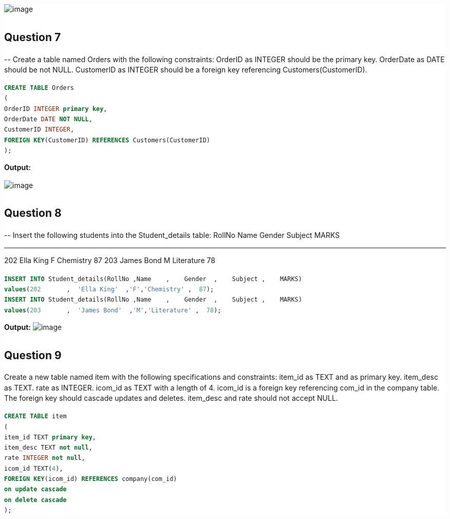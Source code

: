 ![image](https://github.com/user-attachments/assets/fedeb403-34e6-4d28-bef6-f5ce460d2a0d)

**Question 7**
---
-- Create a table named Orders with the following constraints:
OrderID as INTEGER should be the primary key.
OrderDate as DATE should be not NULL.
CustomerID as INTEGER should be a foreign key referencing Customers(CustomerID).

```sql
CREATE TABLE Orders
(
OrderID INTEGER primary key,
OrderDate DATE NOT NULL,
CustomerID INTEGER,
FOREIGN KEY(CustomerID) REFERENCES Customers(CustomerID)
);

```

**Output:**

![image](https://github.com/user-attachments/assets/e2810841-1cfc-47c6-8ec1-85d72545f94d)

**Question 8**
---
-- Insert the following students into the Student_details table:
RollNo      Name        Gender      Subject     MARKS
----------  ----------  ----------  ----------  ----------
202            Ella King         F           Chemistry   87
203            James Bond   M          Literature    78

 

```sql
INSERT INTO Student_details(RollNo ,Name    ,    Gender  ,    Subject ,    MARKS)
values(202       ,  'Ella King'  ,'F','Chemistry' ,  87);
INSERT INTO Student_details(RollNo ,Name    ,    Gender  ,    Subject ,    MARKS)
values(203       ,  'James Bond'  ,'M','Literature' ,  78);
```

**Output:**
![image](https://github.com/user-attachments/assets/747af22d-e1ed-4b8b-a4a0-1747733f20ad)

**Question 9**
---

Create a new table named item with the following specifications and constraints:
item_id as TEXT and as primary key.
item_desc as TEXT.
rate as INTEGER.
icom_id as TEXT with a length of 4.
icom_id is a foreign key referencing com_id in the company table.
The foreign key should cascade updates and deletes.
item_desc and rate should not accept NULL.
```sql
CREATE TABLE item
(
item_id TEXT primary key,
item_desc TEXT not null,
rate INTEGER not null,
icom_id TEXT(4),
FOREIGN KEY(icom_id) REFERENCES company(com_id)
on update cascade
on delete cascade
);
```
